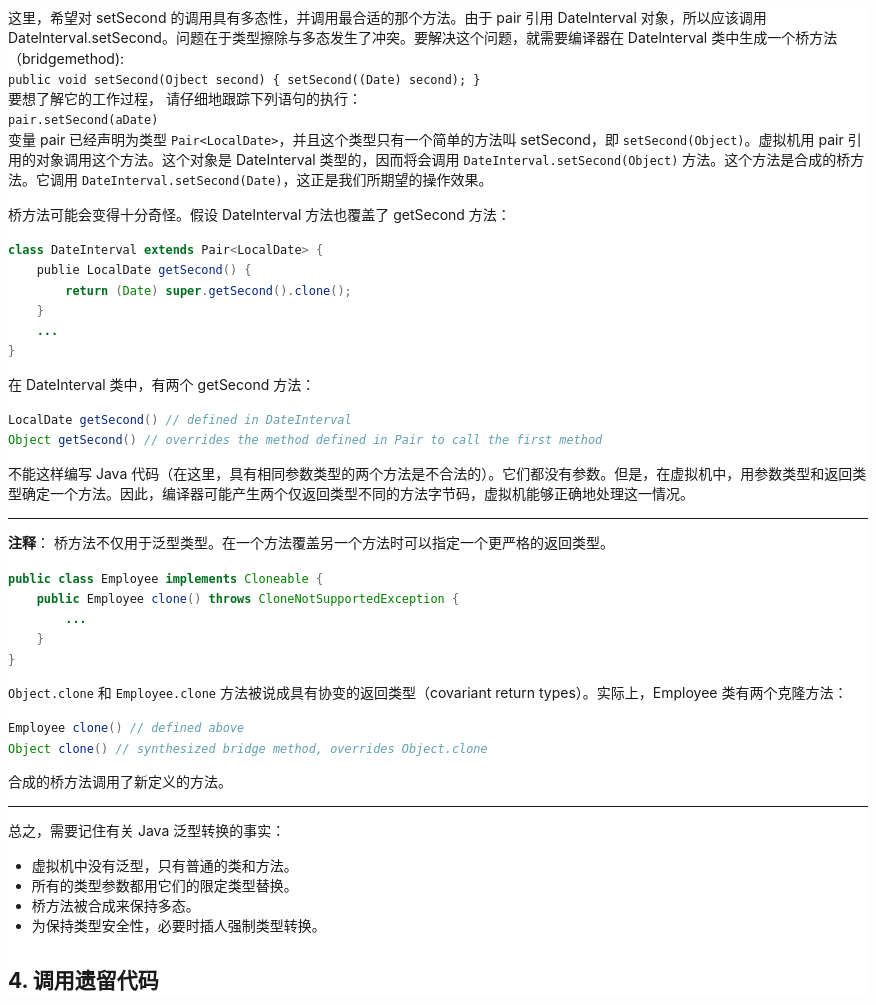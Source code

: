 ```java
```
这里，希望对 setSecond 的调用具有多态性，并调用最合适的那个方法。由于 pair 引用 Datelnterval 对象，所以应该调用 Datelnterval.setSecond。问题在于类型擦除与多态发生了冲突。要解决这个问题，就需要编译器在 Datelnterval 类中生成一个桥方法（bridgemethod):  
`public void setSecond(Ojbect second) { setSecond((Date) second); }`  
要想了解它的工作过程， 请仔细地跟踪下列语句的执行：  
`pair.setSecond(aDate)`  
变量 pair 已经声明为类型 `Pair<LocalDate>`，并且这个类型只有一个简单的方法叫 setSecond，即 `setSecond(Object)`。虚拟机用 pair 引用的对象调用这个方法。这个对象是 DateInterval 类型的，因而将会调用 `DateInterval.setSecond(Object)` 方法。这个方法是合成的桥方法。它调用 `DateInterval.setSecond(Date)`，这正是我们所期望的操作效果。

桥方法可能会变得十分奇怪。假设 Datelnterval 方法也覆盖了 getSecond 方法：
```java
class DateInterval extends Pair<LocalDate> {
    publie LocalDate getSecond() {
        return (Date) super.getSecond().clone();
    }
    ...
}
```

在 DateInterval 类中，有两个 getSecond 方法：
```java
LocalDate getSecond() // defined in DateInterval
Object getSecond() // overrides the method defined in Pair to call the first method
```

不能这样编写 Java 代码（在这里，具有相同参数类型的两个方法是不合法的）。它们都没有参数。但是，在虚拟机中，用参数类型和返回类型确定一个方法。因此，编译器可能产生两个仅返回类型不同的方法字节码，虚拟机能够正确地处理这一情况。

***
**注释**： 桥方法不仅用于泛型类型。在一个方法覆盖另一个方法时可以指定一个更严格的返回类型。
```java
public class Employee implements Cloneable {
    public Employee clone() throws CloneNotSupportedException {
        ...
    }
}
```
`Object.clone` 和 `Employee.clone` 方法被说成具有协变的返回类型（covariant return types）。实际上，Employee 类有两个克隆方法：
```java
Employee clone() // defined above
Object clone() // synthesized bridge method, overrides Object.clone
```
合成的桥方法调用了新定义的方法。
***

总之，需要记住有关 Java 泛型转换的事实：
* 虚拟机中没有泛型，只有普通的类和方法。
* 所有的类型参数都用它们的限定类型替换。
* 桥方法被合成来保持多态。
* 为保持类型安全性，必要时插人强制类型转换。

## 4. 调用遗留代码
